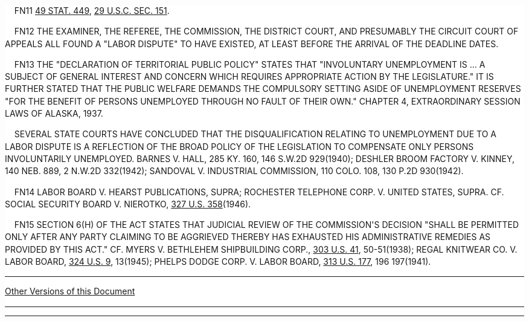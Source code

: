     FN11  [49 STAT. 449][/us/stat/49/449], [29 U.S.C. SEC. 151][/us/usc/t29/s151].

    FN12  THE EXAMINER, THE REFEREE, THE COMMISSION, THE DISTRICT COURT, AND PRESUMABLY THE CIRCUIT COURT OF APPEALS ALL FOUND A "LABOR DISPUTE" TO HAVE EXISTED, AT LEAST BEFORE THE ARRIVAL OF THE DEADLINE DATES.

    FN13  THE "DECLARATION OF TERRITORIAL PUBLIC POLICY" STATES THAT "INVOLUNTARY UNEMPLOYMENT IS ...  A SUBJECT OF GENERAL INTEREST AND CONCERN WHICH REQUIRES APPROPRIATE ACTION BY THE LEGISLATURE."  IT IS FURTHER STATED THAT THE PUBLIC WELFARE DEMANDS THE COMPULSORY SETTING ASIDE OF UNEMPLOYMENT RESERVES "FOR THE BENEFIT OF PERSONS UNEMPLOYED THROUGH NO FAULT OF THEIR OWN."  CHAPTER 4, EXTRAORDINARY SESSION LAWS OF ALASKA, 1937.

    SEVERAL STATE COURTS HAVE CONCLUDED THAT THE DISQUALIFICATION RELATING TO UNEMPLOYMENT DUE TO A LABOR DISPUTE IS A REFLECTION OF THE BROAD POLICY OF THE LEGISLATION TO COMPENSATE ONLY PERSONS INVOLUNTARILY UNEMPLOYED.  BARNES V. HALL, 285 KY. 160, 146 S.W.2D 929(1940); DESHLER BROOM FACTORY V. KINNEY, 140 NEB. 889, 2 N.W.2D 332(1942); SANDOVAL V. INDUSTRIAL COMMISSION, 110 COLO. 108, 130 P.2D 930(1942).

    FN14  LABOR BOARD V. HEARST PUBLICATIONS, SUPRA; ROCHESTER TELEPHONE CORP. V. UNITED STATES, SUPRA.  CF. SOCIAL SECURITY BOARD V. NIEROTKO, [327 U.S. 358][/us/courts/scotus/usReporter/327/358](1946).

    FN15  SECTION 6(H) OF THE ACT STATES THAT JUDICIAL REVIEW OF THE COMMISSION'S DECISION "SHALL BE PERMITTED ONLY AFTER ANY PARTY CLAIMING TO BE AGGRIEVED THEREBY HAS EXHAUSTED HIS ADMINISTRATIVE REMEDIES AS PROVIDED BY THIS ACT."  CF. MYERS V. BETHLEHEM SHIPBUILDING CORP., [303 U.S. 41][/us/courts/scotus/usReporter/303/41], 50-51(1938); REGAL KNITWEAR CO. V. LABOR BOARD, [324 U.S. 9][/us/courts/scotus/usReporter/324/9], 13(1945); PHELPS DODGE CORP. V. LABOR BOARD, [313 U.S. 177][/us/courts/scotus/usReporter/313/177], 196 197(1941).

----------

[Other Versions of this Document](https://publicdocs.github.io/go/links?ns=uslm-x&ref=%2Fus%2Fcourts%2Fscotus%2FusReporter%2F329%2F143)

----------
----------

[/us/courts/scotus/usReporter/329/143]: https://publicdocs.github.io/go/links?ns=uslm-x&ref=%2Fus%2Fcourts%2Fscotus%2FusReporter%2F329%2F143
[/us/courts/scotus/usReporter/326/700]: https://publicdocs.github.io/go/links?ns=uslm-x&ref=%2Fus%2Fcourts%2Fscotus%2FusReporter%2F326%2F700
[/us/courts/scotus/usReporter/322/111]: https://publicdocs.github.io/go/links?ns=uslm-x&ref=%2Fus%2Fcourts%2Fscotus%2FusReporter%2F322%2F111
[/us/courts/scotus/usReporter/307/125]: https://publicdocs.github.io/go/links?ns=uslm-x&ref=%2Fus%2Fcourts%2Fscotus%2FusReporter%2F307%2F125
[/us/stat/49/620]: https://publicdocs.github.io/go/links?ns=uslm&ref=%2Fus%2Fstat%2F49%2F620
[/us/stat/49/640]: https://publicdocs.github.io/go/links?ns=uslm&ref=%2Fus%2Fstat%2F49%2F640
[/us/usc/t26/s1603]: https://publicdocs.github.io/go/links?ns=uslm&ref=%2Fus%2Fusc%2Ft26%2Fs1603
[/us/stat/47/70]: https://publicdocs.github.io/go/links?ns=uslm&ref=%2Fus%2Fstat%2F47%2F70
[/us/usc/t29/s101]: https://publicdocs.github.io/go/links?ns=uslm&ref=%2Fus%2Fusc%2Ft29%2Fs101
[/us/stat/47/73]: https://publicdocs.github.io/go/links?ns=uslm&ref=%2Fus%2Fstat%2F47%2F73
[/us/usc/t29/s113]: https://publicdocs.github.io/go/links?ns=uslm&ref=%2Fus%2Fusc%2Ft29%2Fs113
[/us/stat/49/449]: https://publicdocs.github.io/go/links?ns=uslm&ref=%2Fus%2Fstat%2F49%2F449
[/us/usc/t29/s151]: https://publicdocs.github.io/go/links?ns=uslm&ref=%2Fus%2Fusc%2Ft29%2Fs151
[/us/courts/scotus/usReporter/327/358]: https://publicdocs.github.io/go/links?ns=uslm-x&ref=%2Fus%2Fcourts%2Fscotus%2FusReporter%2F327%2F358
[/us/courts/scotus/usReporter/303/41]: https://publicdocs.github.io/go/links?ns=uslm-x&ref=%2Fus%2Fcourts%2Fscotus%2FusReporter%2F303%2F41
[/us/courts/scotus/usReporter/324/9]: https://publicdocs.github.io/go/links?ns=uslm-x&ref=%2Fus%2Fcourts%2Fscotus%2FusReporter%2F324%2F9
[/us/courts/scotus/usReporter/313/177]: https://publicdocs.github.io/go/links?ns=uslm-x&ref=%2Fus%2Fcourts%2Fscotus%2FusReporter%2F313%2F177


